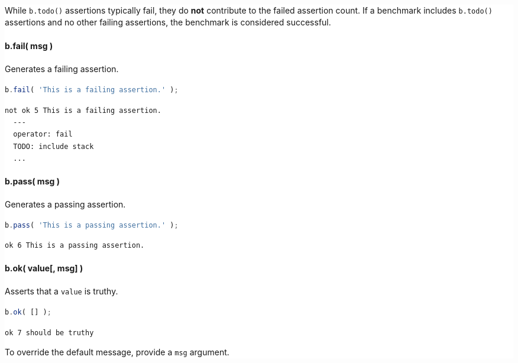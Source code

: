 While `b.todo()` assertions typically fail, they do **not** contribute to the failed assertion count. If a benchmark includes `b.todo()` assertions and no other failing assertions, the benchmark is considered successful.

<a name="benchmark-fail"></a>

#### b.fail( msg )

Generates a failing assertion.





```javascript
b.fail( 'This is a failing assertion.' );
```

```text
not ok 5 This is a failing assertion.
  ---
  operator: fail
  TODO: include stack
  ... 
```

<a name="benchmark-pass"></a>

#### b.pass( msg )

Generates a passing assertion.





```javascript
b.pass( 'This is a passing assertion.' );
```

```text
ok 6 This is a passing assertion.
```

<a name="benchmark-ok"></a>

#### b.ok( value\[, msg] )

Asserts that a `value` is truthy.





```javascript
b.ok( [] );
```

```text
ok 7 should be truthy
```

To override the default message, provide a `msg` argument.




[npm-image]: http://img.shields.io/npm/v/@stdlib/bench-harness.svg
[npm-url]: https://npmjs.org/package/@stdlib/bench-harness
[test-image]: https://github.com/stdlib-js/bench-harness/actions/workflows/test.yml/badge.svg?branch=main
[test-url]: https://github.com/stdlib-js/bench-harness/actions/workflows/test.yml?query=branch:main
[coverage-image]: https://img.shields.io/codecov/c/github/stdlib-js/bench-harness/main.svg
[coverage-url]: https://codecov.io/github/stdlib-js/bench-harness?branch=main
[chat-image]: https://img.shields.io/gitter/room/stdlib-js/stdlib.svg
[chat-url]: https://app.gitter.im/#/room/#stdlib-js_stdlib:gitter.im
[stdlib]: https://github.com/stdlib-js/stdlib
[stdlib-authors]: https://github.com/stdlib-js/stdlib/graphs/contributors
[cli-section]: https://github.com/stdlib-js/bench-harness#cli
[cli-url]: https://github.com/stdlib-js/bench-harness/tree/cli
[@stdlib/bench-harness]: https://github.com/stdlib-js/bench-harness/tree/main
[umd]: https://github.com/umdjs/umd
[es-module]: https://developer.mozilla.org/en-US/docs/Web/JavaScript/Guide/Modules
[deno-url]: https://github.com/stdlib-js/bench-harness/tree/deno
[deno-readme]: https://github.com/stdlib-js/bench-harness/blob/deno/README.md
[umd-url]: https://github.com/stdlib-js/bench-harness/tree/umd
[umd-readme]: https://github.com/stdlib-js/bench-harness/blob/umd/README.md
[esm-url]: https://github.com/stdlib-js/bench-harness/tree/esm
[esm-readme]: https://github.com/stdlib-js/bench-harness/blob/esm/README.md
[branches-url]: https://github.com/stdlib-js/bench-harness/blob/main/branches.md
[stdlib-license]: https://raw.githubusercontent.com/stdlib-js/bench-harness/main/LICENSE
[tap]: https://testanything.org/tap-version-13-specification.html
[yaml]: https://yaml.org/
[nodejs-stream]: https://nodejs.org/api/stream.html
[nodejs-writable-stream]: https://nodejs.org/api/stream.html#stream_writable_streams
[@stdlib/streams/node/transform]: https://github.com/stdlib-js/streams-node-transform/tree/umd